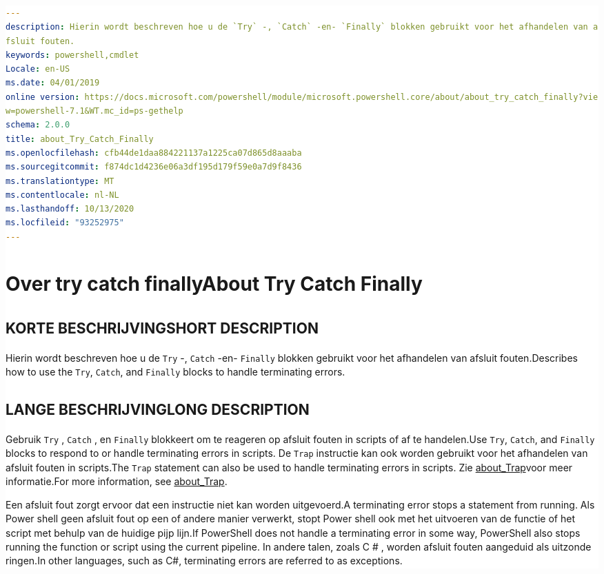 ```yaml
---
description: Hierin wordt beschreven hoe u de `Try` -, `Catch` -en- `Finally` blokken gebruikt voor het afhandelen van afsluit fouten.
keywords: powershell,cmdlet
Locale: en-US
ms.date: 04/01/2019
online version: https://docs.microsoft.com/powershell/module/microsoft.powershell.core/about/about_try_catch_finally?view=powershell-7.1&WT.mc_id=ps-gethelp
schema: 2.0.0
title: about_Try_Catch_Finally
ms.openlocfilehash: cfb44de1daa884221137a1225ca07d865d8aaaba
ms.sourcegitcommit: f874dc1d4236e06a3df195d179f59e0a7d9f8436
ms.translationtype: MT
ms.contentlocale: nl-NL
ms.lasthandoff: 10/13/2020
ms.locfileid: "93252975"
---
```

# <a name="about-try-catch-finally"></a><span data-ttu-id="24f36-104">Over try catch finally</span><span class="sxs-lookup"><span data-stu-id="24f36-104">About Try Catch Finally</span></span>

## <a name="short-description"></a><span data-ttu-id="24f36-105">KORTE BESCHRIJVING</span><span class="sxs-lookup"><span data-stu-id="24f36-105">SHORT DESCRIPTION</span></span>
<span data-ttu-id="24f36-106">Hierin wordt beschreven hoe u de `Try` -, `Catch` -en- `Finally` blokken gebruikt voor het afhandelen van afsluit fouten.</span><span class="sxs-lookup"><span data-stu-id="24f36-106">Describes how to use the `Try`, `Catch`, and `Finally` blocks to handle terminating errors.</span></span>

## <a name="long-description"></a><span data-ttu-id="24f36-107">LANGE BESCHRIJVING</span><span class="sxs-lookup"><span data-stu-id="24f36-107">LONG DESCRIPTION</span></span>

<span data-ttu-id="24f36-108">Gebruik `Try` , `Catch` , en `Finally` blokkeert om te reageren op afsluit fouten in scripts of af te handelen.</span><span class="sxs-lookup"><span data-stu-id="24f36-108">Use `Try`, `Catch`, and `Finally` blocks to respond to or handle terminating errors in scripts.</span></span> <span data-ttu-id="24f36-109">De `Trap` instructie kan ook worden gebruikt voor het afhandelen van afsluit fouten in scripts.</span><span class="sxs-lookup"><span data-stu-id="24f36-109">The `Trap` statement can also be used to handle terminating errors in scripts.</span></span> <span data-ttu-id="24f36-110">Zie [about_Trap](about_Trap.md)voor meer informatie.</span><span class="sxs-lookup"><span data-stu-id="24f36-110">For more information, see [about_Trap](about_Trap.md).</span></span>

<span data-ttu-id="24f36-111">Een afsluit fout zorgt ervoor dat een instructie niet kan worden uitgevoerd.</span><span class="sxs-lookup"><span data-stu-id="24f36-111">A terminating error stops a statement from running.</span></span> <span data-ttu-id="24f36-112">Als Power shell geen afsluit fout op een of andere manier verwerkt, stopt Power shell ook met het uitvoeren van de functie of het script met behulp van de huidige pijp lijn.</span><span class="sxs-lookup"><span data-stu-id="24f36-112">If PowerShell does not handle a terminating error in some way, PowerShell also stops running the function or script using the current pipeline.</span></span> <span data-ttu-id="24f36-113">In andere talen, zoals C \# , worden afsluit fouten aangeduid als uitzonde ringen.</span><span class="sxs-lookup"><span data-stu-id="24f36-113">In other languages, such as C\#, terminating errors are referred to as exceptions.</span></span>
